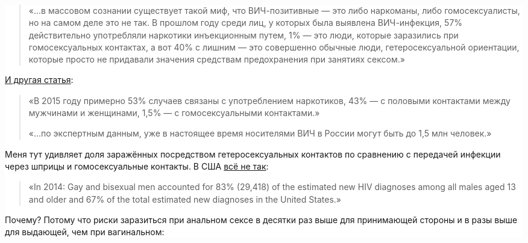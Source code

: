 <blockquote>«...в массовом сознании существует такой миф, что ВИЧ-позитивные — это либо наркоманы, либо гомосексуалисты, но на самом деле это не так. В прошлом году среди лиц, у которых была выявлена ВИЧ-инфекция, 57% действительно употребляли наркотики инъекционным путем, 1% — это люди, которые заразились при гомосексуальных контактах, а вот 40% с лишним — это совершенно обычные люди, гетеросексуальной ориентации, которые просто не придавали значения средствам предохранения при занятиях сексом.»
</blockquote>

[И другая статья](http://www.rbc.ru/society/20/01/2016/569fa9849a794768bb441afa):

<blockquote>«В 2015 году примерно 53% случаев связаны с употреблением наркотиков, 43% — с половыми контактами между мужчинами и женщинами, 1,5% — с гомосексуальными контактами.»

«...по экспертным данным, уже в настоящее время носителями ВИЧ в России могут быть до 1,5 млн человек.»</blockquote>

Меня тут удивляет доля заражённых посредством гетеросексуальных контактов по сравнению с передачей инфекции через шприцы и гомосексуальные контакты. В США [всё не так](https://www.cdc.gov/hiv/group/msm/):

<blockquote>«In 2014: Gay and bisexual men accounted for 83% (29,418) of the estimated new HIV diagnoses among all males aged 13 and older and 67% of the total estimated new diagnoses in the United States.»</blockquote>

Почему? Потому что риски заразиться при анальном сексе в десятки раз выше для принимающей стороны и в разы выше для выдающей, чем при вагинальном:
